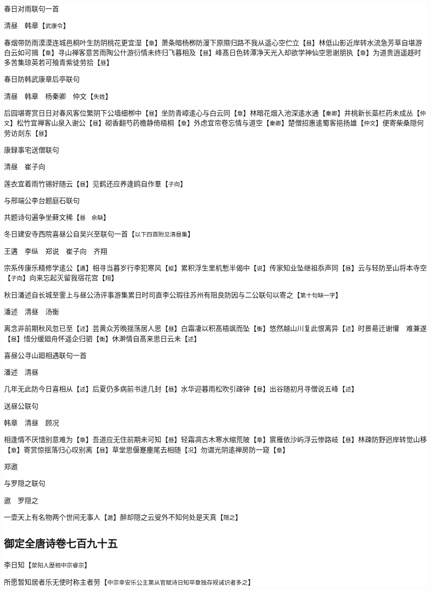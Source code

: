 春日对雨联句一首  

清昼　韩章【`武康令`】  

春烟带防雨漠漠连城邑桐叶生防阴桃花更宜湿【`章`】萧条暗杨栁防漫下原隰归路不我从遥心空伫立【`昼`】林低山影近岸转水流急芳草自堪游白云如可揖【`章`】寻山禅客意苦雨陶公什游衍情未终归飞暮相及【`昼`】峰髙日色转潭净天光入却欲学神仙空思谢朋执【`章`】为道贵逍遥趍时多苦集琼英若可飱青紫徒劳拾【`昼`】  

春日防韩武康章后亭联句  

清昼　韩章　杨秦卿　仲文【`失姓`】  

后园堪寄赏日日对春风客位繁阴下公墙细栁中【`昼`】坐防青嶂逺心与白云同【`章`】林暗花烟入池深逺水通【`秦卿`】井桃新长蘂栏药未成丛【`仲文`】松竹宜禅客山泉入谢公【`昼`】砌香翻芍药檐静倚梧桐【`章`】外虑宜帘卷忘情与道空【`秦卿`】楚僧招惠逺蜀客挹扬雄【`仲文`】便寄柴桑隠何劳访剡东【`昼`】  

康録事宅送僧联句  

清昼　崔子向  

莲衣宜着雨竹锡好随云【`昼`】见鹤还应养逢鸥自作羣【`子向`】  

与邢端公李台题庭石联句  

共题诗句遍争坐藓文稀【`昼　余缺`】  

冬日建安寺西院喜昼公自吴兴至联句一首【`以下四首附见清昼集`】  

王遘　李纵　郑说　崔子向　齐翔  

宗系传康乐精修学逺公【`遘`】相寻当暮岁行李犯寒风【`緃`】累积浮生里机慙半偈中【`说`】传家知业坠继祖忝声同【`昼`】云与轻防至山将本寺空【`子向`】向来忘起灭留我宿花宫【`翔`】  

秋日潘述自长城至霅上与昼公汤评事游集累日时司直李公瑕往苏州有阻良防因与二公联句以寄之【`第十句缺一字`】  

潘述　清昼　汤衡  

离念非前期秋风忽已至【`述`】芸黄众芳晩揺荡居人思【`昼`】白霜凄以积髙梧飒而坠【`衡`】悠然越山川复此恨离异【`述`】时景昜迁谢懽　难兼遂【`昼`】惜分缓廻舟怀遥企归驷【`衡`】休澣情自髙来思日云未【`述`】  

喜昼公寻山廻相遇联句一首  

潘述　清昼  

几年无此防今日喜相从【`述`】后夏仍多病前书逹几封【`昼`】水华迎暮雨松吹引疎钟【`昼`】出谷随初月寻僧说五峰【`述`】  

送昼公联句  

韩章　清昼　顾况  

相逢情不厌惜别意难为【`章`】吾道应无住前期未可知【`昼`】轻霜凋古木寒水缩荒陂【`章`】賔雁依沙屿浮云惨路岐【`昼`】林疎防野迥岸转觉山移【`章`】寄赏惊揺落归心叹别离【`昼`】草堂思偃蹇麈尾去相随【`况`】勿谓光阴逺禅房防一窥【`章`】  

郑遨  

与罗隠之联句  

遨　罗隠之  

一壶天上有名物两个世间无事人【`遨`】醉却隠之云叟外不知何处是天真【`隠之`】  

## 御定全唐诗卷七百九十五  

李日知【`荥阳人歴相中宗睿宗`】  

所愿暂知居者乐无使时称主者劳【`中宗幸安乐公主第从官赋诗日知卒章独存规诫识者多之`】  
